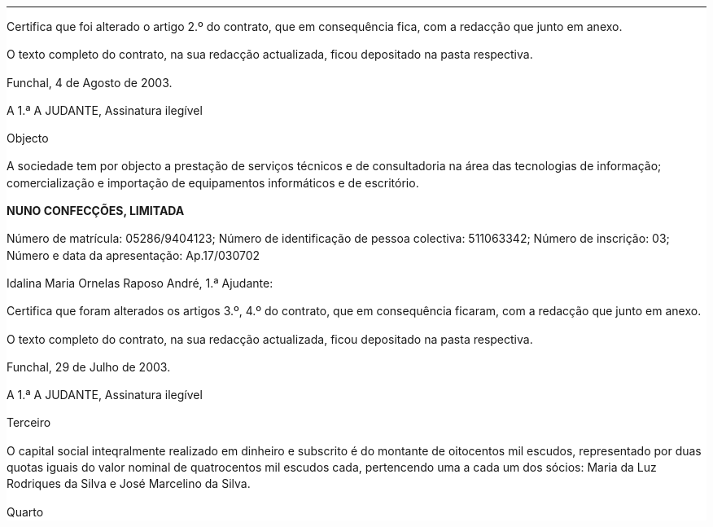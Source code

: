 


---

Certifica que foi alterado o artigo 2.º do contrato, que em
consequência fica, com a redacção que junto em anexo.


O texto completo do contrato, na sua redacção
actualizada, ficou depositado na pasta respectiva.


Funchal, 4 de Agosto de 2003.


A 1.ª A JUDANTE, Assinatura ilegível


Objecto


A sociedade tem por objecto a prestação de serviços
técnicos e de consultadoria na área das tecnologias de
informação; comercialização e importação de equipamentos
informáticos e de escritório.


**NUNO CONFECÇÕES, LIMITADA**


Número de matrícula: 05286/9404123;
Número de identificação de pessoa colectiva: 511063342;
Número de inscrição: 03;
Número e data da apresentação: Ap.17/030702


Idalina Maria Ornelas Raposo André, 1.ª Ajudante:


Certifica que foram alterados os artigos 3.º, 4.º do
contrato, que em consequência ficaram, com a redacção que
junto em anexo.


O texto completo do contrato, na sua redacção
actualizada, ficou depositado na pasta respectiva.


Funchal, 29 de Julho de 2003.


A 1.ª A JUDANTE, Assinatura ilegível


Terceiro


O capital social inteqralmente realizado em dinheiro e
subscrito é do montante de oitocentos mil escudos, representado
por duas quotas iguais do valor nominal de quatrocentos mil
escudos cada, pertencendo uma a cada um dos sócios: Maria da
Luz Rodriques da Silva e José Marcelino da Silva.


Quarto
